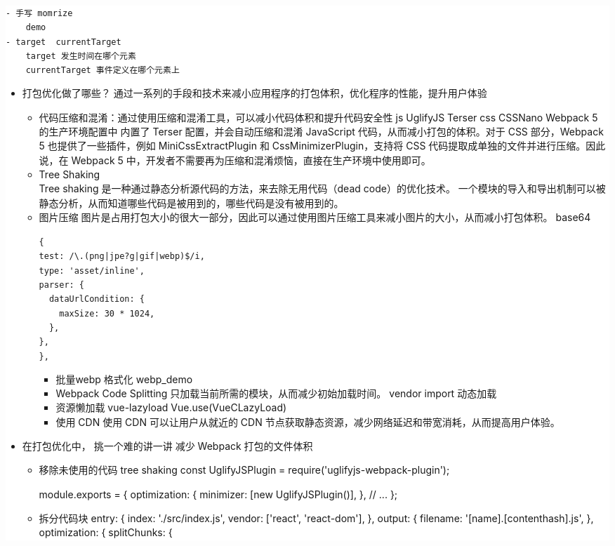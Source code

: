     - 手写 momrize 
        demo
    - target  currentTarget
        target 发生时间在哪个元素
        currentTarget 事件定义在哪个元素上 

- 打包优化做了哪些？
    通过一系列的手段和技术来减小应用程序的打包体积，优化程序的性能，提升用户体验
    - 代码压缩和混淆：通过使用压缩和混淆工具，可以减小代码体积和提升代码安全性
        js  UglifyJS  Terser
        css CSSNano
        Webpack 5 的生产环境配置中
        内置了 Terser 配置，并会自动压缩和混淆 JavaScript 代码，从而减小打包的体积。对于 CSS 部分，Webpack 5 也提供了一些插件，例如 MiniCssExtractPlugin 和 CssMinimizerPlugin，支持将 CSS 代码提取成单独的文件并进行压缩。因此说，在 Webpack 5 中，开发者不需要再为压缩和混淆烦恼，直接在生产环境中使用即可。
    - Tree Shaking  
        Tree shaking 是一种通过静态分析源代码的方法，来去除无用代码（dead code）的优化技术。
        一个模块的导入和导出机制可以被静态分析，从而知道哪些代码是被用到的，哪些代码是没有被用到的。
    - 图片压缩
        图片是占用打包大小的很大一部分，因此可以通过使用图片压缩工具来减小图片的大小，从而减小打包体积。
        base64
        ```
        {
        test: /\.(png|jpe?g|gif|webp)$/i,
        type: 'asset/inline',
        parser: {
          dataUrlCondition: {
            maxSize: 30 * 1024,
          },
        },
      },
        ```
        - 批量webp 格式化 webp_demo
        - Webpack Code Splitting
            只加载当前所需的模块，从而减少初始加载时间。
            vendor
            import 动态加载
        - 资源懒加载
            vue-lazyload
            Vue.use(VueCLazyLoad)
            <img v-lazy="imageUrl">
        - 使用 CDN
            使用 CDN 可以让用户从就近的 CDN 节点获取静态资源，减少网络延迟和带宽消耗，从而提高用户体验。

- 在打包优化中， 挑一个难的讲一讲
    减少 Webpack 打包的文件体积
    - 移除未使用的代码 tree shaking
        const UglifyJSPlugin = require('uglifyjs-webpack-plugin');

        module.exports = {
        optimization: {
            minimizer: [new UglifyJSPlugin()],
        },
        // ...
        };
    - 拆分代码块
        entry: {
    index: './src/index.js',
    vendor: ['react', 'react-dom'],
  },
    output: {
    filename: '[name].[contenthash].js',
  },
    optimization: {
    splitChunks: {